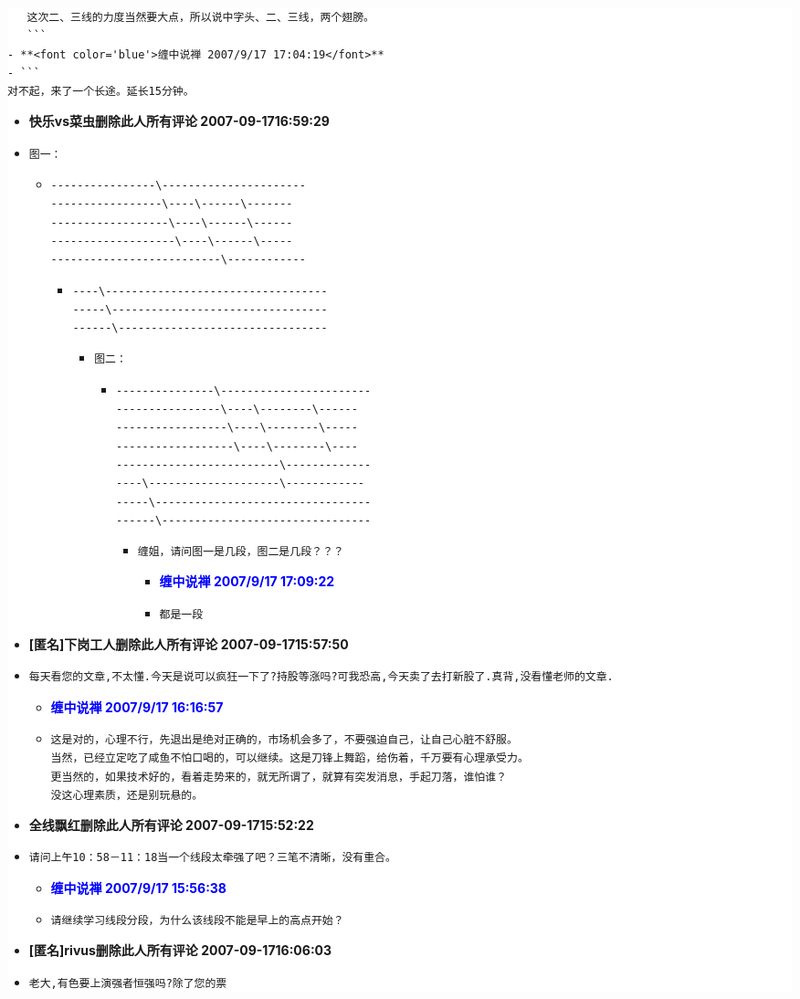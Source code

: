   ```
     这次二、三线的力度当然要大点，所以说中字头、二、三线，两个翅膀。
     ```
- **<font color='blue'>缠中说禅 2007/9/17 17:04:19</font>**
- ```
  对不起，来了一个长途。延长15分钟。
  ```
- **快乐vs菜虫删除此人所有评论 2007-09-1716:59:29**
- ```
  图一：
  ```
   - ```
     ----------------\----------------------
     -----------------\----\------\-------
     ------------------\----\------\------
     -------------------\----\------\-----
     --------------------------\------------
     ```
      - ```
        ----\----------------------------------
        -----\---------------------------------
        ------\--------------------------------
        ```
         - ```
           图二：
           ```
            - ```
              ---------------\-----------------------
              ----------------\----\--------\------
              -----------------\----\--------\-----
              ------------------\----\--------\----
              -------------------------\-------------
              ----\--------------------\------------
              -----\---------------------------------
              ------\--------------------------------
              ```
               - ```
                 缠姐，请问图一是几段，图二是几段？？？
                 ```
                  - **<font color='blue'>缠中说禅 2007/9/17 17:09:22</font>**
                  - ```
                    都是一段
                    ```
- **[匿名]下岗工人删除此人所有评论 2007-09-1715:57:50**
- ```
  每天看您的文章,不太懂.今天是说可以疯狂一下了?持股等涨吗?可我恐高,今天卖了去打新股了.真背,没看懂老师的文章.
  ```
   - **<font color='blue'>缠中说禅 2007/9/17 16:16:57</font>**
   - ```
     这是对的，心理不行，先退出是绝对正确的，市场机会多了，不要强迫自己，让自己心脏不舒服。
     当然，已经立定吃了咸鱼不怕口喝的，可以继续。这是刀锋上舞蹈，给伤着，千万要有心理承受力。
     更当然的，如果技术好的，看着走势来的，就无所谓了，就算有突发消息，手起刀落，谁怕谁？
     没这心理素质，还是别玩悬的。
     ```
- **全线飘红删除此人所有评论 2007-09-1715:52:22**
- ```
  请问上午10：58－11：18当一个线段太牵强了吧？三笔不清晰，没有重合。
  ```
   - **<font color='blue'>缠中说禅 2007/9/17 15:56:38</font>**
   - ```
     请继续学习线段分段，为什么该线段不能是早上的高点开始？
     ```
- **[匿名]rivus删除此人所有评论 2007-09-1716:06:03**
- ```
  老大,有色要上演强者恒强吗?除了您的票
  ```